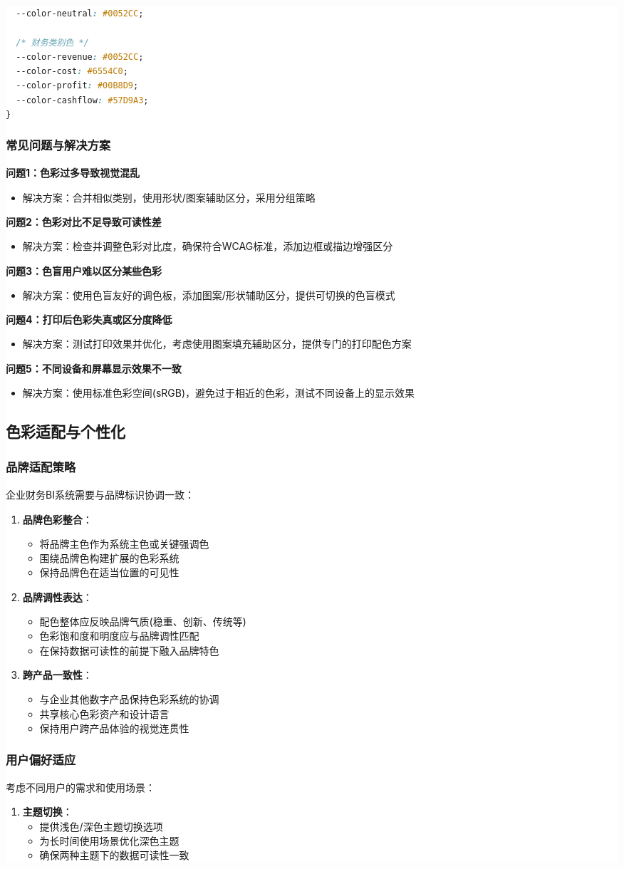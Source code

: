 ```css
  --color-neutral: #0052CC;
  
  /* 财务类别色 */
  --color-revenue: #0052CC;
  --color-cost: #6554C0;
  --color-profit: #00B8D9;
  --color-cashflow: #57D9A3;
}
```

### 常见问题与解决方案

**问题1：色彩过多导致视觉混乱**
- 解决方案：合并相似类别，使用形状/图案辅助区分，采用分组策略

**问题2：色彩对比不足导致可读性差**
- 解决方案：检查并调整色彩对比度，确保符合WCAG标准，添加边框或描边增强区分

**问题3：色盲用户难以区分某些色彩**
- 解决方案：使用色盲友好的调色板，添加图案/形状辅助区分，提供可切换的色盲模式

**问题4：打印后色彩失真或区分度降低**
- 解决方案：测试打印效果并优化，考虑使用图案填充辅助区分，提供专门的打印配色方案

**问题5：不同设备和屏幕显示效果不一致**
- 解决方案：使用标准色彩空间(sRGB)，避免过于相近的色彩，测试不同设备上的显示效果

## 色彩适配与个性化

### 品牌适配策略

企业财务BI系统需要与品牌标识协调一致：

1. **品牌色彩整合**：
   - 将品牌主色作为系统主色或关键强调色
   - 围绕品牌色构建扩展的色彩系统
   - 保持品牌色在适当位置的可见性

2. **品牌调性表达**：
   - 配色整体应反映品牌气质(稳重、创新、传统等)
   - 色彩饱和度和明度应与品牌调性匹配
   - 在保持数据可读性的前提下融入品牌特色

3. **跨产品一致性**：
   - 与企业其他数字产品保持色彩系统的协调
   - 共享核心色彩资产和设计语言
   - 保持用户跨产品体验的视觉连贯性

### 用户偏好适应

考虑不同用户的需求和使用场景：

1. **主题切换**：
   - 提供浅色/深色主题切换选项
   - 为长时间使用场景优化深色主题
   - 确保两种主题下的数据可读性一致
